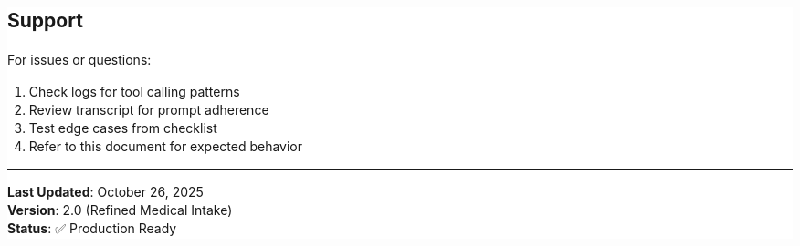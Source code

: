 
## Support

For issues or questions:

1. Check logs for tool calling patterns
2. Review transcript for prompt adherence
3. Test edge cases from checklist
4. Refer to this document for expected behavior

---

**Last Updated**: October 26, 2025  
**Version**: 2.0 (Refined Medical Intake)  
**Status**: ✅ Production Ready

